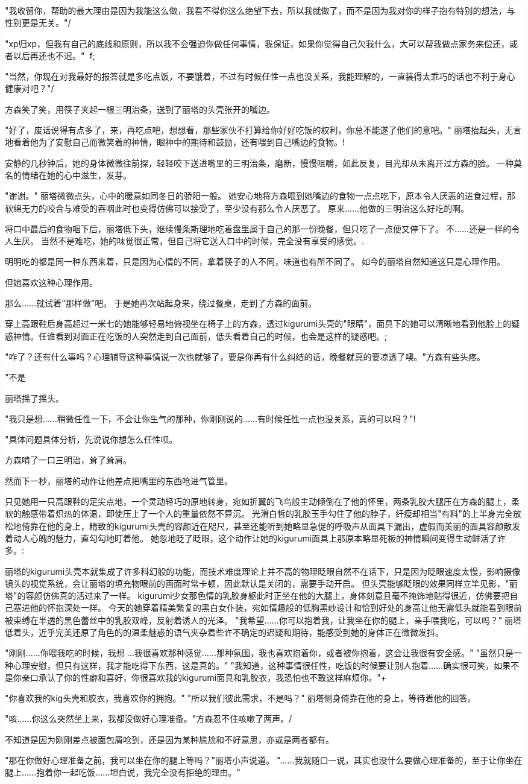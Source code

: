 "我收留你，帮助的最大理由是因为我能这么做，我看不得你这么绝望下去，所以我就做了，而不是因为我对你的样子抱有特别的想法，与性别更是无关。"/

"xp归xp，但我有自己的底线和原则，所以我不会强迫你做任何事情，我保证，如果你觉得自己欠我什么，大可以帮我做点家务来偿还，或者以后再还也不迟。"  f;

"当然，你现在对我最好的报答就是多吃点饭，不要饿着，不过有时候任性一点也没关系，我能理解的，一直装得太乖巧的话也不利于身心健康对吧？"/

方森笑了笑，用筷子夹起一根三明治条，送到了丽塔的头壳张开的嘴边。

"好了，废话说得有点多了，来，再吃点吧，想想看，那些家伙不打算给你好好吃饭的权利，你总不能遂了他们的意吧。" 丽塔抬起头，无言地看着他为了安慰自己而微笑着的神情，眼神中的期待和鼓励，还有喂到自己嘴边的食物。!

安静的几秒钟后，她的身体微微往前探，轻轻咬下送进嘴里的三明治条，磨断，慢慢咀嚼，如此反复，目光却从未离开过方森的脸。 一种莫名的情绪在她的心中滋生，发芽。

"谢谢。" 丽塔微微点头，心中的暖意如同冬日的骄阳一般。 她安心地将方森喂到她嘴边的食物一点点吃下，原本令人厌恶的进食过程，那软绵无力的咬合与难受的吞咽此时也变得仿佛可以接受了，至少没有那么令人厌恶了。 原来......他做的三明治这么好吃的啊。

将口中最后的食物咽下后，丽塔低下头，继续慢条斯理地吃着盘里属于自己的那一份晚餐，但只吃了一点便又停下了。 不......还是一样的令人生厌。 当然不是难吃，她的味觉很正常，但自己将它送入口中的时候，完全没有享受的感觉。.

明明吃的都是同一种东西来着，只是因为心情的不同，拿着筷子的人不同，味道也有所不同了。 如今的丽塔自然知道这只是心理作用。

但她喜欢这种心理作用。

那么......就试着"那样做"吧。 于是她再次站起身来，绕过餐桌，走到了方森的面前。

穿上高跟鞋后身高超过一米七的她能够轻易地俯视坐在椅子上的方森，透过kigurumi头壳的"眼睛"，面具下的她可以清晰地看到他脸上的疑惑神情。任谁看到对面正在吃饭的人突然走到自己面前，低头看着自己的时候，也会是这样的疑惑吧。;

"咋了？还有什么事吗？心理辅导这种事情说一次也就够了，要是你再有什么纠结的话，晚餐就真的要凉透了噢。"方森有些头疼。

"不是

丽塔摇了摇头。

"我只是想......稍微任性一下，不会让你生气的那种，你刚刚说的......有时候任性一点也没关系，真的可以吗？"!

"具体问题具体分析，先说说你想怎么任性呗。

方森啃了一口三明治，耸了耸肩。

然而下一秒，丽塔的动作让他差点把嘴里的东西呛进气管里。

只见她用一只高跟鞋的足尖点地，一个灵动轻巧的原地转身，宛如折翼的飞鸟般主动倾倒在了他的怀里，两条乳胶大腿压在方森的腿上，柔软的触感带着炽热的体温，即使压上了一个人的重量依然不算沉。 光滑白皙的乳胶玉手勾住了他的脖子，纤瘦却相当"有料"的上半身完全放松地倚靠在他的身上，精致的kigurumi头壳的容颜近在咫尺，甚至还能听到她略显急促的呼吸声从面具下漏出，虚假而美丽的面具容颜散发着动人心魄的魅力，直勾勾地盯着他。 她忽地眨了眨眼，这个动作让她的kigurumi面具上那原本略显死板的神情瞬间变得生动鲜活了许多。:

丽塔的kigurumi头壳本就集成了许多科幻般的功能，而技术难度理论上并不高的物理眨眼自然不在话下，只是因为眨眼速度太慢，影响摄像镜头的视觉系统，会让丽塔的填充物眼前的画面时常卡顿，因此默认是关闭的，需要手动开启。 但头壳能够眨眼的效果同样立竿见影，"丽塔"的容颜仿佛真的活过来了一样。 kigurumi少女那色情的乳胶身躯此时正坐在他的大腿上，身体刻意且毫不掩饰地贴得很近，仿佛要把自己塞进他的怀抱深处一样。 今天的她穿着精美繁复的黑白女仆装，宛如情趣般的低胸黑纱设计和恰到好处的身高让他无需低头就能看到眼前被束缚在半透的黑色蕾丝中的乳胶双峰，反射着诱人的光泽。 "我希望......你可以抱着我，让我坐在你的腿上，亲手喂我吃，可以吗？" 丽塔低着头，近乎完美还原了角色的的温柔魅惑的语气夹杂着些许不确定的迟疑和期待，能感受到她的身体正在微微发抖。

"刚刚......你喂我吃的时候，我想 ...我很喜欢那种感觉......那种氛围，我也喜欢抱着你，或者被你抱着，这会让我很有安全感。" "虽然只是一种心理安慰，但只有这样，我才能吃得下东西，这是真的。" "我知道，这种事情很任性，吃饭的时候要让别人抱着......确实很可笑，如果不是你亲口承认了你的性癖和喜好，你很喜欢我的kigurumi面具和乳胶衣，我恐怕也不敢这样麻烦你。"+

"你喜欢我的kig头壳和胶衣，我喜欢你的拥抱。" "所以我们彼此需求，不是吗？" 丽塔侧身倚靠在他的身上，等待着他的回答。

"咳......你这么突然坐上来，我都没做好心理准备。"方森忍不住咳嗽了两声。/

不知道是因为刚刚差点被面包屑呛到，还是因为某种尴尬和不好意思，亦或是两者都有。

"那在你做好心理准备之前，我可以坐在你的腿上等吗？"丽塔小声说道。 "......我就随口一说，其实也没什么要做心理准备的，至于让你坐在腿上......抱着你一起吃饭......坦白说，我完全没有拒绝的理由。"
